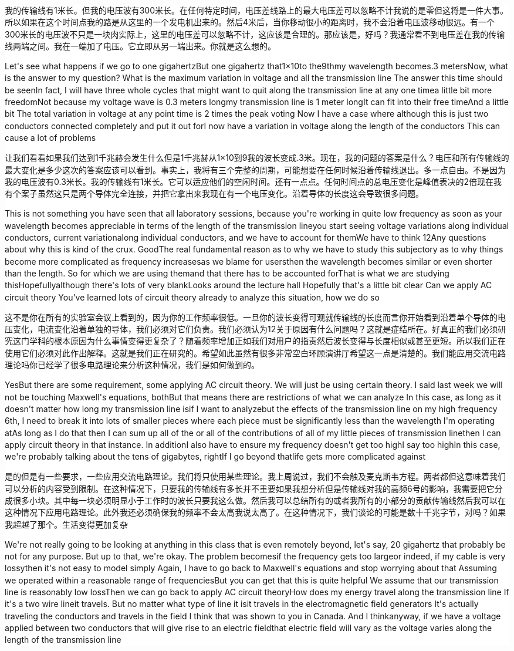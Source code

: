 我的传输线有1米长。但我的电压波有300米长。在任何特定时间，电压差线路上的最大电压差可以忽略不计我说的是零但这将是一件大事。所以如果在这个时间点我的路是从这里的一个发电机出来的。然后4米后，当你移动很小的距离时，我不会沿着电压波移动很远。有一个300米长的电压波不只是一块肉实际上，这里的电压差可以忽略不计，这应该是合理的。那应该是，好吗？我通常看不到电压差在我的传输线两端之间。我在一端加了电压。它立即从另一端出来。你就是这么想的。

Let's see what happens if we go to one gigahertzBut one gigahertz that1×10to the9thmy wavelength becomes.3 metersNow, what is the answer to my question? What is the maximum variation in voltage and all the transmission line The answer this time should be seenIn fact, I will have three whole cycles that might want to quit along the transmission line at any one timea little bit more freedomNot because my voltage wave is 0.3 meters longmy transmission line is 1 meter longIt can fit into their free timeAnd a little bit The total variation in voltage at any point time is 2 times the peak voting Now I have a case where although this is just two conductors connected completely and put it out forI now have a variation in voltage along the length of the conductors This can cause a lot of problems

让我们看看如果我们达到1千兆赫会发生什么但是1千兆赫从1×10到9我的波长变成.3米。现在，我的问题的答案是什么？电压和所有传输线的最大变化是多少这次的答案应该可以看到。事实上，我将有三个完整的周期，可能想要在任何时候沿着传输线退出。多一点自由。不是因为我的电压波有0.3米长。我的传输线有1米长。它可以适应他们的空闲时间。还有一点点。任何时间点的总电压变化是峰值表决的2倍现在我有个案子虽然这只是两个导体完全连接，并把它拿出来我现在有一个电压变化。沿着导体的长度这会导致很多问题。

This is not something you have seen that all laboratory sessions, because you're working in quite low frequency as soon as your wavelength becomes appreciable in terms of the length of the transmission lineyou start seeing voltage variations along individual conductors, current variationalong individual conductors, and we have to account for themWe have to think 12Any questions about why this is kind of the crux. GoodThe real fundamental reason as to why we have to study this subjectory as to why things become more complicated as frequency increasesas we blame for usersthen the wavelength becomes similar or even shorter than the length. So for which we are using themand that there has to be accounted forThat is what we are studying thisHopefullyalthough there's lots of very blankLooks around the lecture hall Hopefully that's a little bit clear Can we apply AC circuit theory You've learned lots of circuit theory already to analyze this situation, how we do so

这不是你在所有的实验室会议上看到的，因为你的工作频率很低。一旦你的波长变得可观就传输线的长度而言你开始看到沿着单个导体的电压变化，电流变化沿着单独的导体，我们必须对它们负责。我们必须认为12关于原因有什么问题吗？这就是症结所在。好真正的我们必须研究这门学科的根本原因为什么事情变得更复杂了？随着频率增加正如我们对用户的指责然后波长变得与长度相似或甚至更短。所以我们正在使用它们必须对此作出解释。这就是我们正在研究的。希望如此虽然有很多非常空白环顾演讲厅希望这一点是清楚的。我们能应用交流电路理论吗你已经学了很多电路理论来分析这种情况，我们是如何做到的。

YesBut there are some requirement, some applying AC circuit theory. We will just be using certain theory. I said last week we will not be touching Maxwell's equations, bothBut that means there are restrictions of what we can analyze In this case, as long as it doesn't matter how long my transmission line isif I want to analyzebut the effects of the transmission line on my high frequency 6th, I need to break it into lots of smaller pieces where each piece must be significantly less than the wavelength I'm operating atAs long as I do that then I can sum up all of the or all of the contributions of all of my little pieces of transmission linethen I can apply circuit theory in that instance. In additionI also have to ensure my frequency doesn't get too highI say too highIn this case, we're probably talking about the tens of gigabytes, rightIf I go beyond thatlife gets more complicated against

是的但是有一些要求，一些应用交流电路理论。我们将只使用某些理论。我上周说过，我们不会触及麦克斯韦方程。两者都但这意味着我们可以分析的内容受到限制。在这种情况下，只要我的传输线有多长并不重要如果我想分析但是传输线对我的高频6号的影响，我需要把它分成很多小块。其中每一块必须明显小于工作时的波长只要我这么做。然后我可以总结所有的或者我所有的小部分的贡献传输线然后我可以在这种情况下应用电路理论。此外我还必须确保我的频率不会太高我说太高了。在这种情况下，我们谈论的可能是数十千兆字节，对吗？如果我超越了那个。生活变得更加复杂

We're not really going to be looking at anything in this class that is even remotely beyond, let's say, 20 gigahertz that probably be not for any purpose. But up to that, we're okay.  The problem becomesif the frequency gets too largeor indeed, if my cable is very lossythen it's not easy to model simply Again, I have to go back to Maxwell's equations and stop worrying about that Assuming we operated within a reasonable range of frequenciesBut you can get that this is quite helpful We assume that our transmission line is reasonably low lossThen we can go back to apply AC circuit theoryHow does my energy travel along the transmission line If it's a two wire lineit travels. But no matter what type of line it isit travels in the electromagnetic field generators It's actually traveling the conductors and travels in the field I think that was shown to you in Canada. And I thinkanyway, if we have a voltage applied between two conductors that will give rise to an electric fieldthat electric field will vary as the voltage varies along the length of the transmission line
